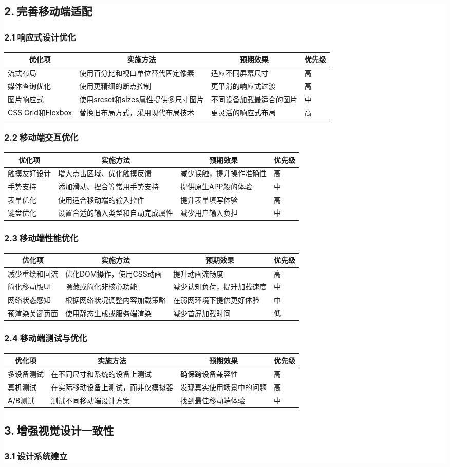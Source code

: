 ## 2. 完善移动端适配

### 2.1 响应式设计优化

| 优化项 | 实施方法 | 预期效果 | 优先级 |
|-------|---------|---------|-------|
| 流式布局 | 使用百分比和视口单位替代固定像素 | 适应不同屏幕尺寸 | 高 |
| 媒体查询优化 | 使用更精细的断点控制 | 更平滑的响应式过渡 | 高 |
| 图片响应式 | 使用srcset和sizes属性提供多尺寸图片 | 不同设备加载最适合的图片 | 中 |
| CSS Grid和Flexbox | 替换旧布局方式，采用现代布局技术 | 更灵活的响应式布局 | 高 |

### 2.2 移动端交互优化

| 优化项 | 实施方法 | 预期效果 | 优先级 |
|-------|---------|---------|-------|
| 触摸友好设计 | 增大点击区域、优化触摸反馈 | 减少误触，提升操作准确性 | 高 |
| 手势支持 | 添加滑动、捏合等常用手势支持 | 提供原生APP般的体验 | 中 |
| 表单优化 | 使用适合移动端的输入控件 | 提升表单填写体验 | 高 |
| 键盘优化 | 设置合适的输入类型和自动完成属性 | 减少用户输入负担 | 中 |

### 2.3 移动端性能优化

| 优化项 | 实施方法 | 预期效果 | 优先级 |
|-------|---------|---------|-------|
| 减少重绘和回流 | 优化DOM操作，使用CSS动画 | 提升动画流畅度 | 高 |
| 简化移动版UI | 隐藏或简化非核心功能 | 减少认知负荷，提升加载速度 | 中 |
| 网络状态感知 | 根据网络状况调整内容加载策略 | 在弱网环境下提供更好体验 | 中 |
| 预渲染关键页面 | 使用静态生成或服务端渲染 | 减少首屏加载时间 | 低 |

### 2.4 移动端测试与优化

| 优化项 | 实施方法 | 预期效果 | 优先级 |
|-------|---------|---------|-------|
| 多设备测试 | 在不同尺寸和系统的设备上测试 | 确保跨设备兼容性 | 高 |
| 真机测试 | 在实际移动设备上测试，而非仅模拟器 | 发现真实使用场景中的问题 | 高 |
| A/B测试 | 测试不同移动端设计方案 | 找到最佳移动端体验 | 中 |

## 3. 增强视觉设计一致性

### 3.1 设计系统建立
